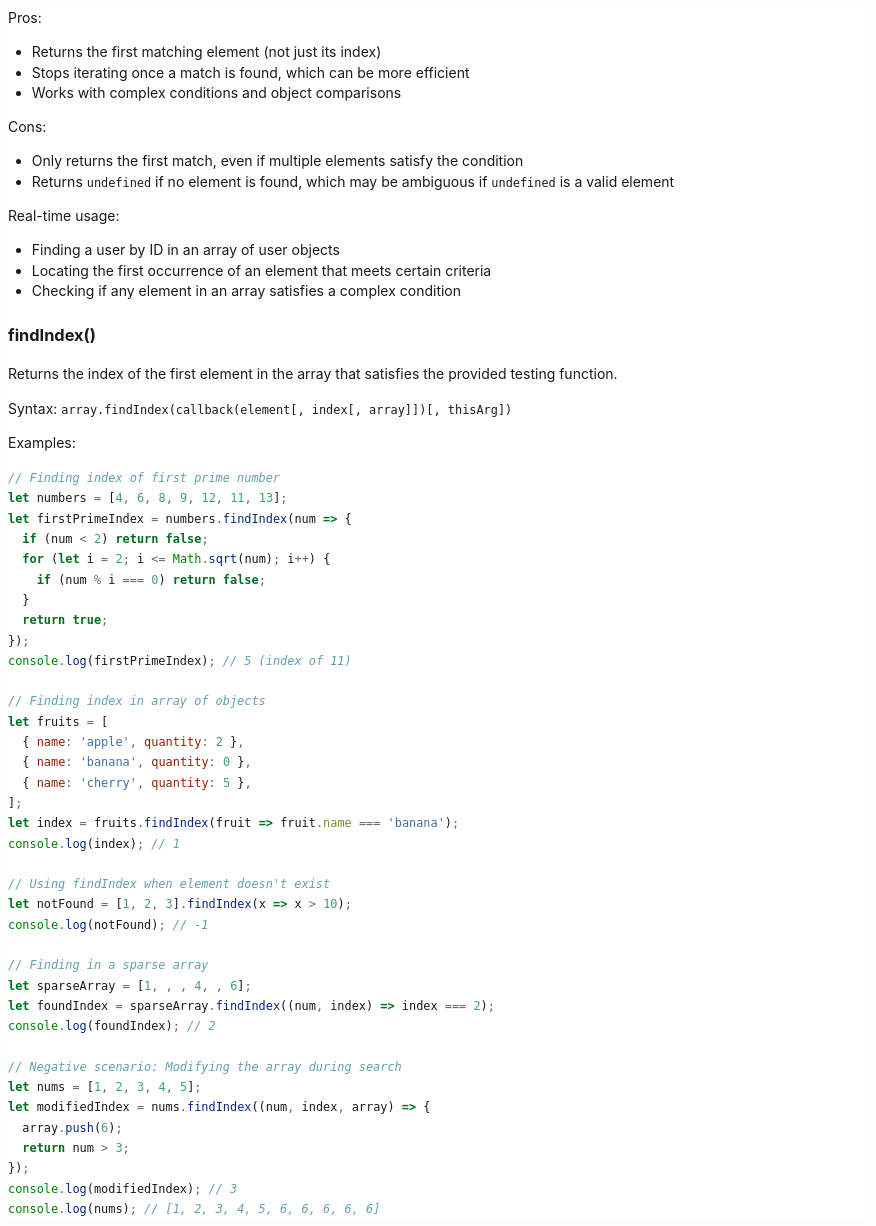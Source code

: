 Pros:
- Returns the first matching element (not just its index)
- Stops iterating once a match is found, which can be more efficient
- Works with complex conditions and object comparisons

Cons:
- Only returns the first match, even if multiple elements satisfy the condition
- Returns `undefined` if no element is found, which may be ambiguous if `undefined` is a valid element

Real-time usage:
- Finding a user by ID in an array of user objects
- Locating the first occurrence of an element that meets certain criteria
- Checking if any element in an array satisfies a complex condition

### findIndex()
Returns the index of the first element in the array that satisfies the provided testing function.

Syntax: `array.findIndex(callback(element[, index[, array]])[, thisArg])`

Examples:
```javascript
// Finding index of first prime number
let numbers = [4, 6, 8, 9, 12, 11, 13];
let firstPrimeIndex = numbers.findIndex(num => {
  if (num < 2) return false;
  for (let i = 2; i <= Math.sqrt(num); i++) {
    if (num % i === 0) return false;
  }
  return true;
});
console.log(firstPrimeIndex); // 5 (index of 11)

// Finding index in array of objects
let fruits = [
  { name: 'apple', quantity: 2 },
  { name: 'banana', quantity: 0 },
  { name: 'cherry', quantity: 5 },
];
let index = fruits.findIndex(fruit => fruit.name === 'banana');
console.log(index); // 1

// Using findIndex when element doesn't exist
let notFound = [1, 2, 3].findIndex(x => x > 10);
console.log(notFound); // -1

// Finding in a sparse array
let sparseArray = [1, , , 4, , 6];
let foundIndex = sparseArray.findIndex((num, index) => index === 2);
console.log(foundIndex); // 2

// Negative scenario: Modifying the array during search
let nums = [1, 2, 3, 4, 5];
let modifiedIndex = nums.findIndex((num, index, array) => {
  array.push(6);
  return num > 3;
});
console.log(modifiedIndex); // 3
console.log(nums); // [1, 2, 3, 4, 5, 6, 6, 6, 6, 6]
```
